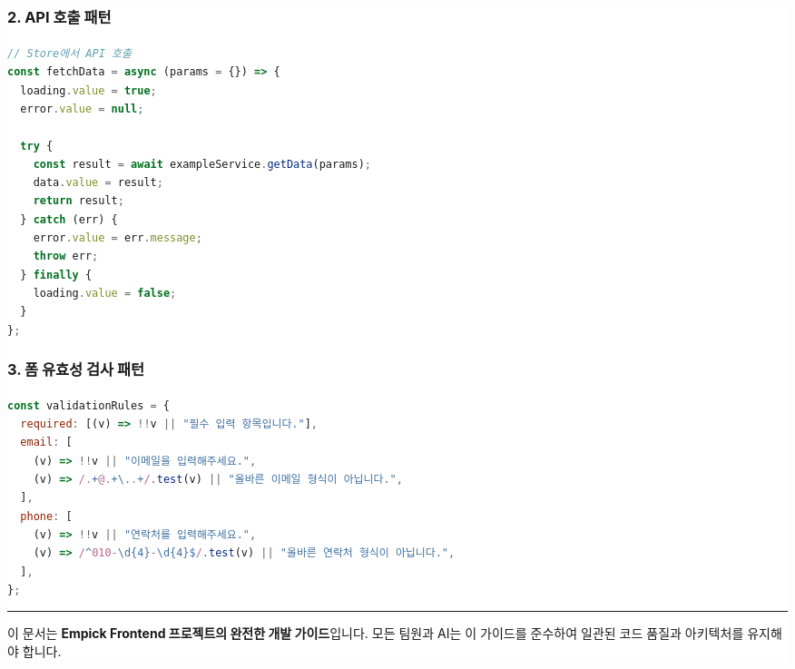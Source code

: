 ### 2. API 호출 패턴

```javascript
// Store에서 API 호출
const fetchData = async (params = {}) => {
  loading.value = true;
  error.value = null;

  try {
    const result = await exampleService.getData(params);
    data.value = result;
    return result;
  } catch (err) {
    error.value = err.message;
    throw err;
  } finally {
    loading.value = false;
  }
};
```

### 3. 폼 유효성 검사 패턴

```javascript
const validationRules = {
  required: [(v) => !!v || "필수 입력 항목입니다."],
  email: [
    (v) => !!v || "이메일을 입력해주세요.",
    (v) => /.+@.+\..+/.test(v) || "올바른 이메일 형식이 아닙니다.",
  ],
  phone: [
    (v) => !!v || "연락처를 입력해주세요.",
    (v) => /^010-\d{4}-\d{4}$/.test(v) || "올바른 연락처 형식이 아닙니다.",
  ],
};
```

---

이 문서는 **Empick Frontend 프로젝트의 완전한 개발 가이드**입니다. 모든 팀원과 AI는 이 가이드를 준수하여 일관된 코드 품질과 아키텍처를 유지해야 합니다.
